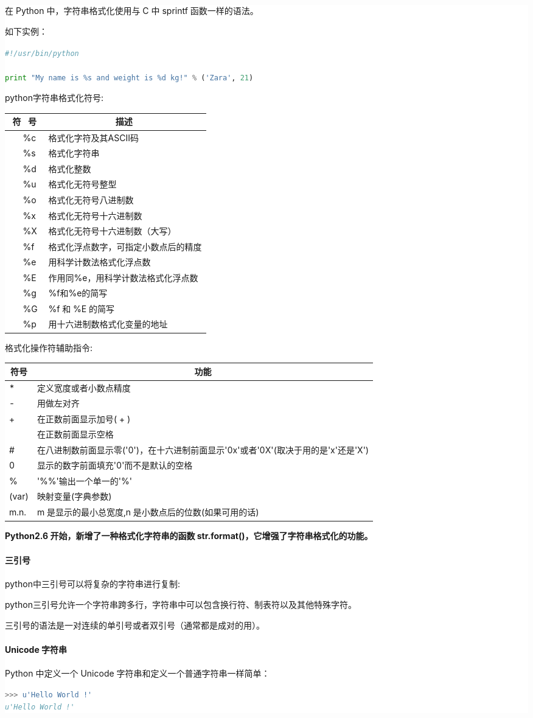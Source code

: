 在 Python 中，字符串格式化使用与 C 中 sprintf 函数一样的语法。

如下实例：
```python
#!/usr/bin/python

print "My name is %s and weight is %d kg!" % ('Zara', 21) 
```

python字符串格式化符号:

 符   号	|	描述
------------|--------------
      %c	|	 格式化字符及其ASCII码
      %s	|	 格式化字符串
      %d	|	 格式化整数
      %u	|	 格式化无符号整型
      %o	|	 格式化无符号八进制数
      %x	|	 格式化无符号十六进制数
      %X	|	 格式化无符号十六进制数（大写）
      %f	|	 格式化浮点数字，可指定小数点后的精度
      %e	|	 用科学计数法格式化浮点数
      %E	|	 作用同%e，用科学计数法格式化浮点数
      %g	|	 %f和%e的简写
      %G	|	 %f 和 %E 的简写
      %p	|	 用十六进制数格式化变量的地址

格式化操作符辅助指令:

符号	|	功能
-------|-----------
*	|	定义宽度或者小数点精度
-	|	用做左对齐
+	|	在正数前面显示加号( + )
<sp>	|	在正数前面显示空格
#	|	在八进制数前面显示零('0')，在十六进制前面显示'0x'或者'0X'(取决于用的是'x'还是'X')
0	|	显示的数字前面填充'0'而不是默认的空格
%	|	'%%'输出一个单一的'%'
(var)	|	映射变量(字典参数)
m.n.	|	m 是显示的最小总宽度,n 是小数点后的位数(如果可用的话)

**Python2.6 开始，新增了一种格式化字符串的函数 str.format()，它增强了字符串格式化的功能。**

#### 三引号
python中三引号可以将复杂的字符串进行复制:

python三引号允许一个字符串跨多行，字符串中可以包含换行符、制表符以及其他特殊字符。

三引号的语法是一对连续的单引号或者双引号（通常都是成对的用）。

#### Unicode 字符串
Python 中定义一个 Unicode 字符串和定义一个普通字符串一样简单：
```python
>>> u'Hello World !'
u'Hello World !'
```
